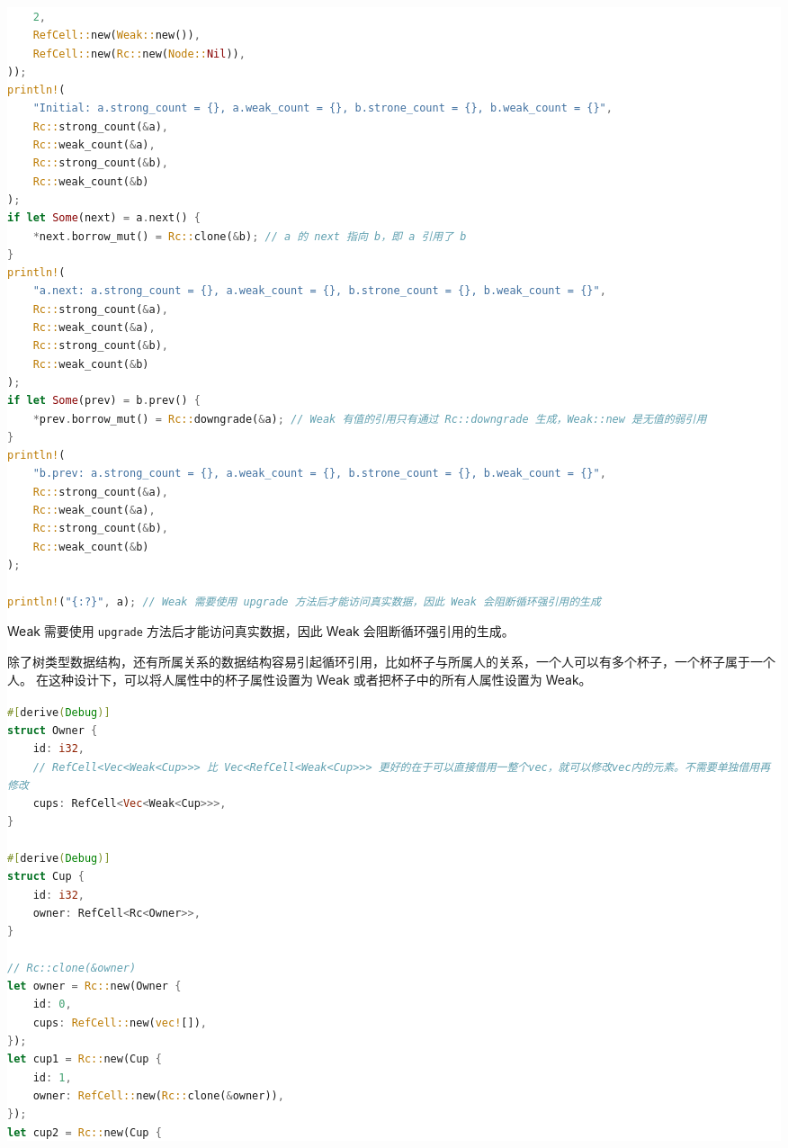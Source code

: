 ```rust
    2,
    RefCell::new(Weak::new()),
    RefCell::new(Rc::new(Node::Nil)),
));
println!(
    "Initial: a.strong_count = {}, a.weak_count = {}, b.strone_count = {}, b.weak_count = {}",
    Rc::strong_count(&a),
    Rc::weak_count(&a),
    Rc::strong_count(&b),
    Rc::weak_count(&b)
);
if let Some(next) = a.next() {
    *next.borrow_mut() = Rc::clone(&b); // a 的 next 指向 b，即 a 引用了 b
}
println!(
    "a.next: a.strong_count = {}, a.weak_count = {}, b.strone_count = {}, b.weak_count = {}",
    Rc::strong_count(&a),
    Rc::weak_count(&a),
    Rc::strong_count(&b),
    Rc::weak_count(&b)
);
if let Some(prev) = b.prev() {
    *prev.borrow_mut() = Rc::downgrade(&a); // Weak 有值的引用只有通过 Rc::downgrade 生成，Weak::new 是无值的弱引用
}
println!(
    "b.prev: a.strong_count = {}, a.weak_count = {}, b.strone_count = {}, b.weak_count = {}",
    Rc::strong_count(&a),
    Rc::weak_count(&a),
    Rc::strong_count(&b),
    Rc::weak_count(&b)
);

println!("{:?}", a); // Weak 需要使用 upgrade 方法后才能访问真实数据，因此 Weak 会阻断循环强引用的生成
```

Weak 需要使用 `upgrade` 方法后才能访问真实数据，因此 Weak 会阻断循环强引用的生成。

除了树类型数据结构，还有所属关系的数据结构容易引起循环引用，比如杯子与所属人的关系，一个人可以有多个杯子，一个杯子属于一个人。
在这种设计下，可以将人属性中的杯子属性设置为 Weak 或者把杯子中的所有人属性设置为 Weak。

```rust
#[derive(Debug)]
struct Owner {
    id: i32,
    // RefCell<Vec<Weak<Cup>>> 比 Vec<RefCell<Weak<Cup>>> 更好的在于可以直接借用一整个vec，就可以修改vec内的元素。不需要单独借用再修改
    cups: RefCell<Vec<Weak<Cup>>>,
}

#[derive(Debug)]
struct Cup {
    id: i32,
    owner: RefCell<Rc<Owner>>,
}

// Rc::clone(&owner)
let owner = Rc::new(Owner {
    id: 0,
    cups: RefCell::new(vec![]),
});
let cup1 = Rc::new(Cup {
    id: 1,
    owner: RefCell::new(Rc::clone(&owner)),
});
let cup2 = Rc::new(Cup {
```